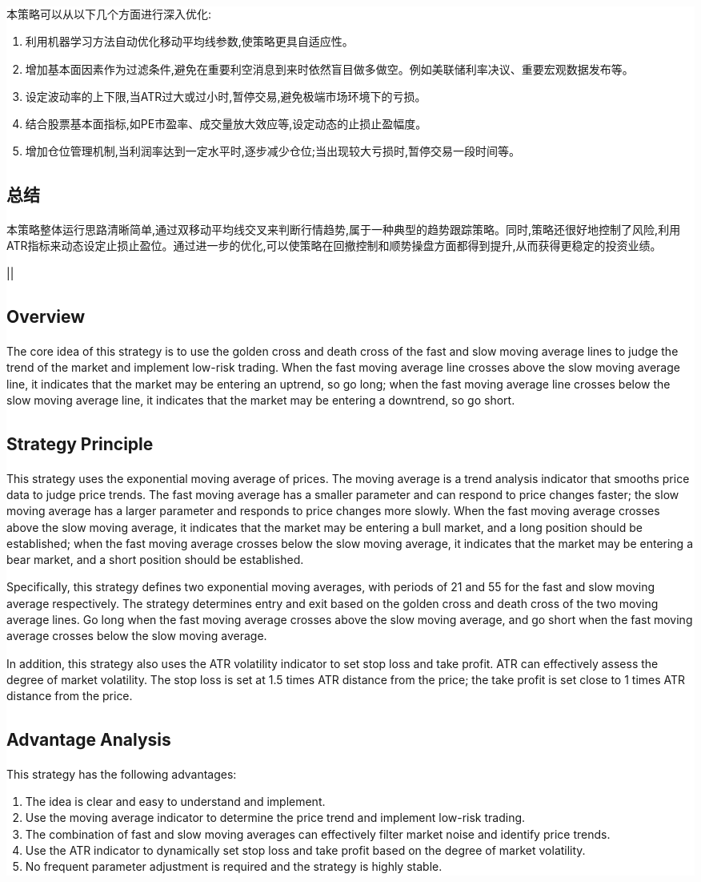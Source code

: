 本策略可以从以下几个方面进行深入优化:

1. 利用机器学习方法自动优化移动平均线参数,使策略更具自适应性。

2. 增加基本面因素作为过滤条件,避免在重要利空消息到来时依然盲目做多做空。例如美联储利率决议、重要宏观数据发布等。

3. 设定波动率的上下限,当ATR过大或过小时,暂停交易,避免极端市场环境下的亏损。

4. 结合股票基本面指标,如PE市盈率、成交量放大效应等,设定动态的止损止盈幅度。

5. 增加仓位管理机制,当利润率达到一定水平时,逐步减少仓位;当出现较大亏损时,暂停交易一段时间等。

## 总结

本策略整体运行思路清晰简单,通过双移动平均线交叉来判断行情趋势,属于一种典型的趋势跟踪策略。同时,策略还很好地控制了风险,利用ATR指标来动态设定止损止盈位。通过进一步的优化,可以使策略在回撤控制和顺势操盘方面都得到提升,从而获得更稳定的投资业绩。

||

## Overview

The core idea of this strategy is to use the golden cross and death cross of the fast and slow moving average lines to judge the trend of the market and implement low-risk trading. When the fast moving average line crosses above the slow moving average line, it indicates that the market may be entering an uptrend, so go long; when the fast moving average line crosses below the slow moving average line, it indicates that the market may be entering a downtrend, so go short.

## Strategy Principle  

This strategy uses the exponential moving average of prices. The moving average is a trend analysis indicator that smooths price data to judge price trends. The fast moving average has a smaller parameter and can respond to price changes faster; the slow moving average has a larger parameter and responds to price changes more slowly. When the fast moving average crosses above the slow moving average, it indicates that the market may be entering a bull market, and a long position should be established; when the fast moving average crosses below the slow moving average, it indicates that the market may be entering a bear market, and a short position should be established.

Specifically, this strategy defines two exponential moving averages, with periods of 21 and 55 for the fast and slow moving average respectively. The strategy determines entry and exit based on the golden cross and death cross of the two moving average lines. Go long when the fast moving average crosses above the slow moving average, and go short when the fast moving average crosses below the slow moving average.  

In addition, this strategy also uses the ATR volatility indicator to set stop loss and take profit. ATR can effectively assess the degree of market volatility. The stop loss is set at 1.5 times ATR distance from the price; the take profit is set close to 1 times ATR distance from the price.

## Advantage Analysis

This strategy has the following advantages:

1. The idea is clear and easy to understand and implement.  
2. Use the moving average indicator to determine the price trend and implement low-risk trading.
3. The combination of fast and slow moving averages can effectively filter market noise and identify price trends.  
4. Use the ATR indicator to dynamically set stop loss and take profit based on the degree of market volatility.
5. No frequent parameter adjustment is required and the strategy is highly stable.
